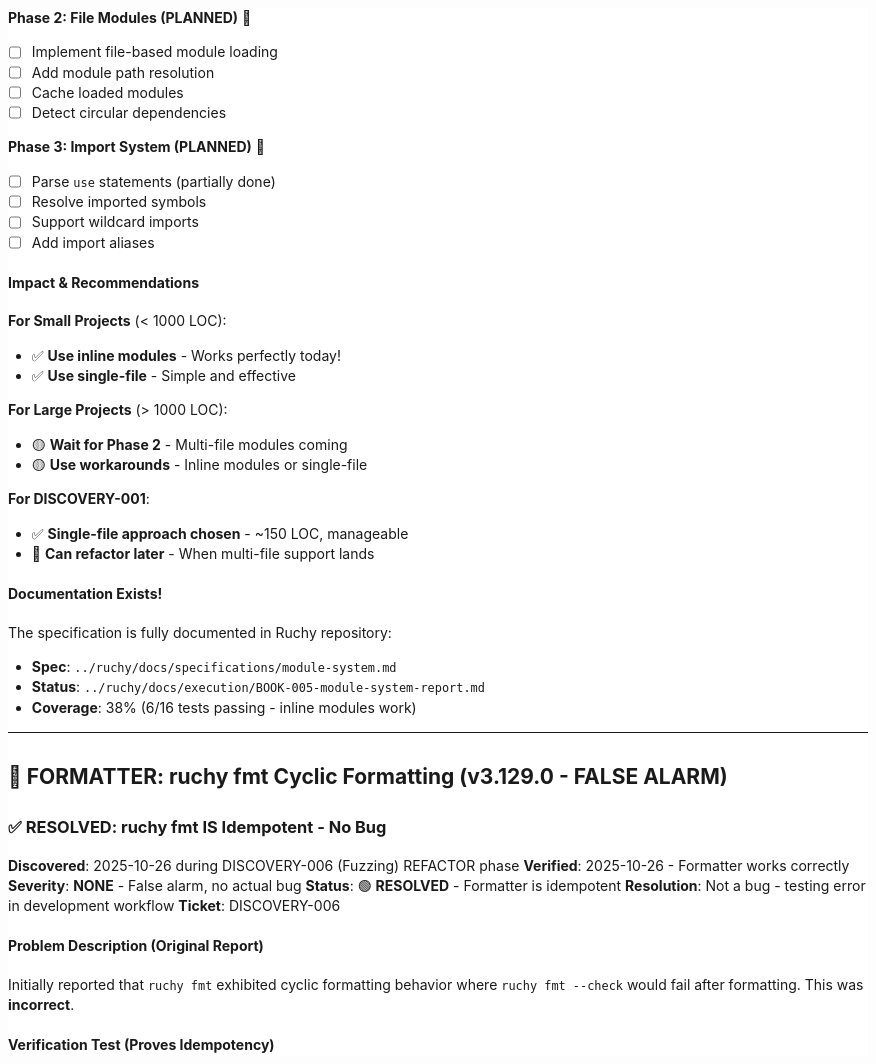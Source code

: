 **Phase 2: File Modules (PLANNED)** 🚧
- [ ] Implement file-based module loading
- [ ] Add module path resolution
- [ ] Cache loaded modules
- [ ] Detect circular dependencies

**Phase 3: Import System (PLANNED)** 🚧
- [ ] Parse `use` statements (partially done)
- [ ] Resolve imported symbols
- [ ] Support wildcard imports
- [ ] Add import aliases

#### Impact & Recommendations

**For Small Projects** (< 1000 LOC):
- ✅ **Use inline modules** - Works perfectly today!
- ✅ **Use single-file** - Simple and effective

**For Large Projects** (> 1000 LOC):
- 🟡 **Wait for Phase 2** - Multi-file modules coming
- 🟡 **Use workarounds** - Inline modules or single-file

**For DISCOVERY-001**:
- ✅ **Single-file approach chosen** - ~150 LOC, manageable
- 🔄 **Can refactor later** - When multi-file support lands

#### Documentation Exists!

The specification is fully documented in Ruchy repository:
- **Spec**: `../ruchy/docs/specifications/module-system.md`
- **Status**: `../ruchy/docs/execution/BOOK-005-module-system-report.md`
- **Coverage**: 38% (6/16 tests passing - inline modules work)

---

## 🔧 FORMATTER: ruchy fmt Cyclic Formatting (v3.129.0 - FALSE ALARM)

### ✅ RESOLVED: ruchy fmt IS Idempotent - No Bug

**Discovered**: 2025-10-26 during DISCOVERY-006 (Fuzzing) REFACTOR phase
**Verified**: 2025-10-26 - Formatter works correctly
**Severity**: **NONE** - False alarm, no actual bug
**Status**: 🟢 **RESOLVED** - Formatter is idempotent
**Resolution**: Not a bug - testing error in development workflow
**Ticket**: DISCOVERY-006

#### Problem Description (Original Report)

Initially reported that `ruchy fmt` exhibited cyclic formatting behavior where `ruchy fmt --check` would fail after formatting. This was **incorrect**.

#### Verification Test (Proves Idempotency)
